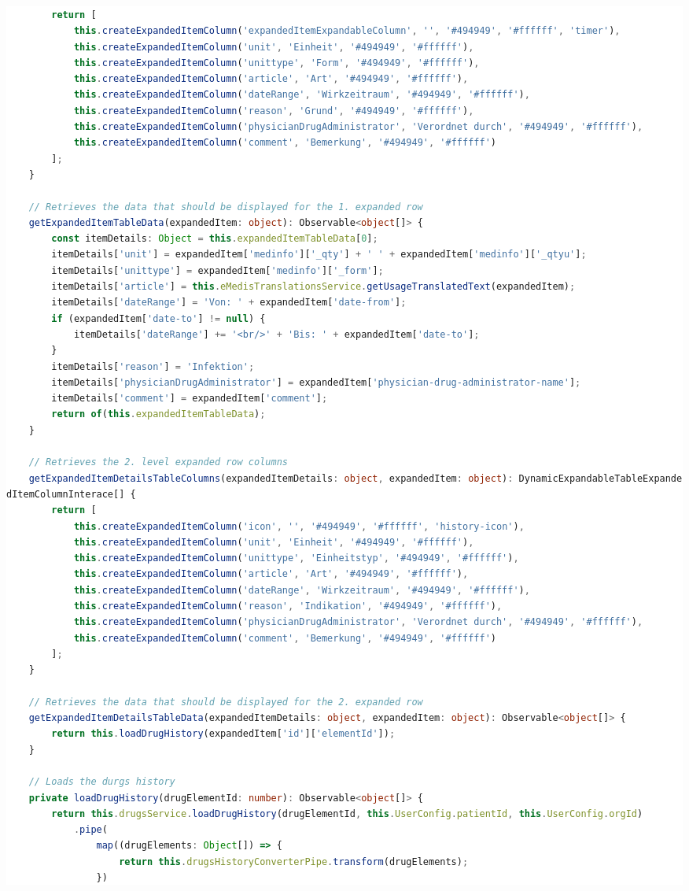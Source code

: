 ```typescript
        return [
            this.createExpandedItemColumn('expandedItemExpandableColumn', '', '#494949', '#ffffff', 'timer'),
            this.createExpandedItemColumn('unit', 'Einheit', '#494949', '#ffffff'),
            this.createExpandedItemColumn('unittype', 'Form', '#494949', '#ffffff'),
            this.createExpandedItemColumn('article', 'Art', '#494949', '#ffffff'),
            this.createExpandedItemColumn('dateRange', 'Wirkzeitraum', '#494949', '#ffffff'),
            this.createExpandedItemColumn('reason', 'Grund', '#494949', '#ffffff'),
            this.createExpandedItemColumn('physicianDrugAdministrator', 'Verordnet durch', '#494949', '#ffffff'),
            this.createExpandedItemColumn('comment', 'Bemerkung', '#494949', '#ffffff')
        ];
    }

    // Retrieves the data that should be displayed for the 1. expanded row
    getExpandedItemTableData(expandedItem: object): Observable<object[]> {
        const itemDetails: Object = this.expandedItemTableData[0];
        itemDetails['unit'] = expandedItem['medinfo']['_qty'] + ' ' + expandedItem['medinfo']['_qtyu'];
        itemDetails['unittype'] = expandedItem['medinfo']['_form'];
        itemDetails['article'] = this.eMedisTranslationsService.getUsageTranslatedText(expandedItem);
        itemDetails['dateRange'] = 'Von: ' + expandedItem['date-from'];
        if (expandedItem['date-to'] != null) {
            itemDetails['dateRange'] += '<br/>' + 'Bis: ' + expandedItem['date-to'];
        }
        itemDetails['reason'] = 'Infektion';
        itemDetails['physicianDrugAdministrator'] = expandedItem['physician-drug-administrator-name'];
        itemDetails['comment'] = expandedItem['comment'];
        return of(this.expandedItemTableData);
    }

    // Retrieves the 2. level expanded row columns
    getExpandedItemDetailsTableColumns(expandedItemDetails: object, expandedItem: object): DynamicExpandableTableExpandedItemColumnInterace[] {
        return [
            this.createExpandedItemColumn('icon', '', '#494949', '#ffffff', 'history-icon'),
            this.createExpandedItemColumn('unit', 'Einheit', '#494949', '#ffffff'),
            this.createExpandedItemColumn('unittype', 'Einheitstyp', '#494949', '#ffffff'),
            this.createExpandedItemColumn('article', 'Art', '#494949', '#ffffff'),
            this.createExpandedItemColumn('dateRange', 'Wirkzeitraum', '#494949', '#ffffff'),
            this.createExpandedItemColumn('reason', 'Indikation', '#494949', '#ffffff'),
            this.createExpandedItemColumn('physicianDrugAdministrator', 'Verordnet durch', '#494949', '#ffffff'),
            this.createExpandedItemColumn('comment', 'Bemerkung', '#494949', '#ffffff')
        ];
    }

    // Retrieves the data that should be displayed for the 2. expanded row
    getExpandedItemDetailsTableData(expandedItemDetails: object, expandedItem: object): Observable<object[]> {
        return this.loadDrugHistory(expandedItem['id']['elementId']);
    }

    // Loads the durgs history
    private loadDrugHistory(drugElementId: number): Observable<object[]> {
        return this.drugsService.loadDrugHistory(drugElementId, this.UserConfig.patientId, this.UserConfig.orgId)
            .pipe(
                map((drugElements: Object[]) => {
                    return this.drugsHistoryConverterPipe.transform(drugElements);
                })
```